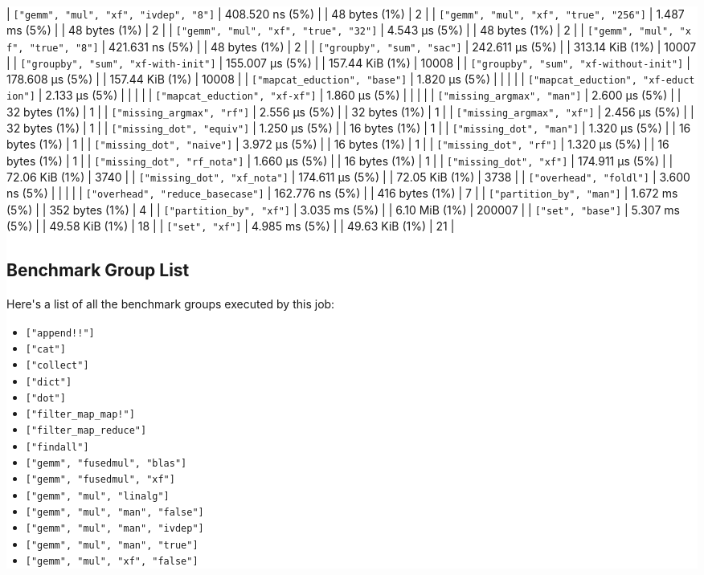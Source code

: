 | `["gemm", "mul", "xf", "ivdep", "8"]`    | 408.520 ns (5%) |         |   48 bytes (1%) |           2 |
| `["gemm", "mul", "xf", "true", "256"]`   |   1.487 ms (5%) |         |   48 bytes (1%) |           2 |
| `["gemm", "mul", "xf", "true", "32"]`    |   4.543 μs (5%) |         |   48 bytes (1%) |           2 |
| `["gemm", "mul", "xf", "true", "8"]`     | 421.631 ns (5%) |         |   48 bytes (1%) |           2 |
| `["groupby", "sum", "sac"]`              | 242.611 μs (5%) |         | 313.14 KiB (1%) |       10007 |
| `["groupby", "sum", "xf-with-init"]`     | 155.007 μs (5%) |         | 157.44 KiB (1%) |       10008 |
| `["groupby", "sum", "xf-without-init"]`  | 178.608 μs (5%) |         | 157.44 KiB (1%) |       10008 |
| `["mapcat_eduction", "base"]`            |   1.820 μs (5%) |         |                 |             |
| `["mapcat_eduction", "xf-eduction"]`     |   2.133 μs (5%) |         |                 |             |
| `["mapcat_eduction", "xf-xf"]`           |   1.860 μs (5%) |         |                 |             |
| `["missing_argmax", "man"]`              |   2.600 μs (5%) |         |   32 bytes (1%) |           1 |
| `["missing_argmax", "rf"]`               |   2.556 μs (5%) |         |   32 bytes (1%) |           1 |
| `["missing_argmax", "xf"]`               |   2.456 μs (5%) |         |   32 bytes (1%) |           1 |
| `["missing_dot", "equiv"]`               |   1.250 μs (5%) |         |   16 bytes (1%) |           1 |
| `["missing_dot", "man"]`                 |   1.320 μs (5%) |         |   16 bytes (1%) |           1 |
| `["missing_dot", "naive"]`               |   3.972 μs (5%) |         |   16 bytes (1%) |           1 |
| `["missing_dot", "rf"]`                  |   1.320 μs (5%) |         |   16 bytes (1%) |           1 |
| `["missing_dot", "rf_nota"]`             |   1.660 μs (5%) |         |   16 bytes (1%) |           1 |
| `["missing_dot", "xf"]`                  | 174.911 μs (5%) |         |  72.06 KiB (1%) |        3740 |
| `["missing_dot", "xf_nota"]`             | 174.611 μs (5%) |         |  72.05 KiB (1%) |        3738 |
| `["overhead", "foldl"]`                  |   3.600 ns (5%) |         |                 |             |
| `["overhead", "reduce_basecase"]`        | 162.776 ns (5%) |         |  416 bytes (1%) |           7 |
| `["partition_by", "man"]`                |   1.672 ms (5%) |         |  352 bytes (1%) |           4 |
| `["partition_by", "xf"]`                 |   3.035 ms (5%) |         |   6.10 MiB (1%) |      200007 |
| `["set", "base"]`                        |   5.307 ms (5%) |         |  49.58 KiB (1%) |          18 |
| `["set", "xf"]`                          |   4.985 ms (5%) |         |  49.63 KiB (1%) |          21 |

## Benchmark Group List
Here's a list of all the benchmark groups executed by this job:

- `["append!!"]`
- `["cat"]`
- `["collect"]`
- `["dict"]`
- `["dot"]`
- `["filter_map_map!"]`
- `["filter_map_reduce"]`
- `["findall"]`
- `["gemm", "fusedmul", "blas"]`
- `["gemm", "fusedmul", "xf"]`
- `["gemm", "mul", "linalg"]`
- `["gemm", "mul", "man", "false"]`
- `["gemm", "mul", "man", "ivdep"]`
- `["gemm", "mul", "man", "true"]`
- `["gemm", "mul", "xf", "false"]`